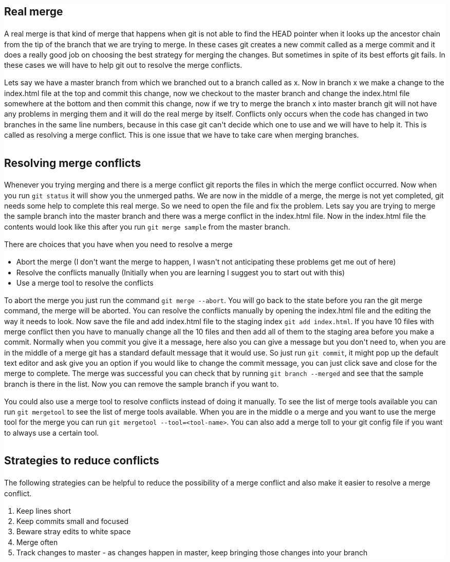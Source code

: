 ## Real merge
A real merge is that kind of merge that happens when git is not able to find the HEAD pointer when it looks up the ancestor chain from the tip of the branch that we are trying to merge. In these cases git creates a new commit called as a merge commit and it does a really good job on choosing the best strategy for merging the changes. But sometimes in spite of its best efforts git fails. In these cases we will have to help git out to resolve the merge conflicts. 

Lets say we have a master branch from which we branched out to a branch called as x. Now in branch x we make a change to the index.html file at the top and commit this change, now we checkout to the master branch and change the index.html file somewhere at the bottom and then commit this change, now if we try to merge the branch x into master branch git will not have any problems in merging them and it will do the real merge by itself. Conflicts only occurs when the code has changed in two branches in the same line numbers, because in this case git can't decide which one to use and we will have to help it. This is called as resolving a merge conflict. This is one issue that we have to take care when merging branches.

## Resolving merge conflicts
Whenever you trying merging and there is a merge conflict git reports the files in which the merge conflict occurred. Now when you run `git status` it will show you the unmerged paths. We are now in the middle of a merge, the merge is not yet completed, git needs some help to complete this real merge. So we need to open the file and fix the problem. Lets say you are trying to merge the sample branch into the master branch and there was a merge conflict in the index.html file. Now in the index.html file the contents would look like this after you run `git merge sample` from the master branch.

There are choices that you have when you need to resolve a merge
- Abort the merge (I don't want the merge to happen, I wasn't not anticipating these problems get me out of here)
- Resolve the conflicts manually (Initially when  you are learning I suggest you to start out with this)
- Use a merge tool to resolve the conflicts
 
To abort the merge you just run the command `git merge --abort`. You will go back to the state before you ran the git merge command, the merge will be aborted. You can resolve the conflicts manually by opening the index.html file and the editing the way it needs to look. Now save the file and add index.html file to the staging index `git add index.html`. If you have 10 files with merge conflict then you have to manually change all the 10 files and then add all of them to the staging area before you make a commit. Normally when you commit you give it a message, here also you can give a message but you don't need to, when you are in the middle of a merge git has a standard default message that it would use. So just run `git commit`, it might pop up the default text editor and ask give you an option if you would like to change the commit message, you can just click save and close for the merge to complete. The merge was successful you can check that by running `git branch --merged` and see that the sample branch is there in the list. Now you can remove the sample branch if you want to.

You could also use a merge tool to resolve conflicts instead of doing it manually. To see the list of merge tools available you can run `git mergetool` to see the list of merge tools available. When you are in the middle o a merge and you want to use the merge tool for the merge you can run `git mergetool --tool=<tool-name>`. You can also add a merge toll to your git config file if you want to always use a certain tool.

## Strategies to reduce conflicts
The following strategies can be helpful to reduce the possibility of a merge conflict and also make it easier to resolve a merge conflict.
1. Keep lines short
1. Keep commits small and focused
1. Beware stray edits to white space
1. Merge often
1. Track changes to master - as changes happen in master, keep bringing those changes into your branch
